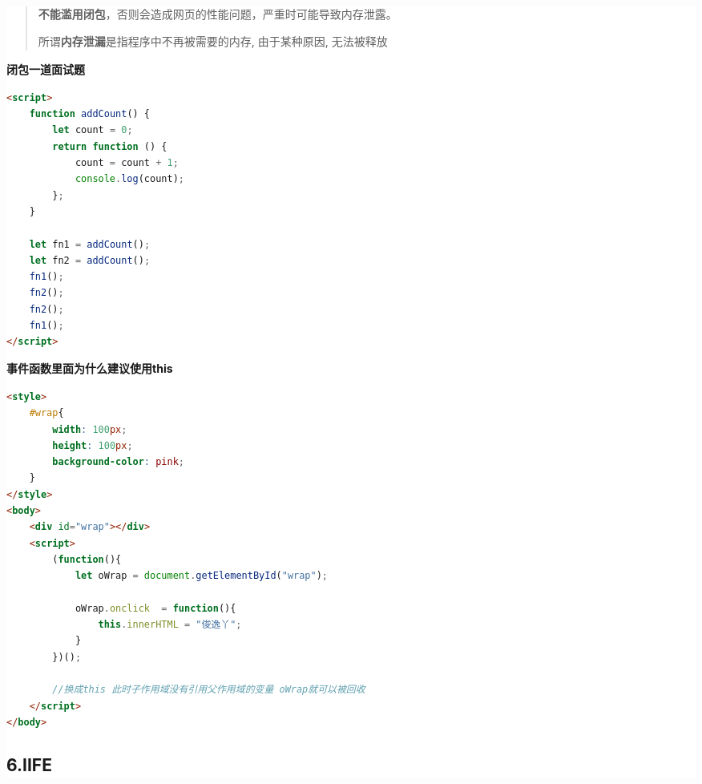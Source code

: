 > **不能滥用闭包**，否则会造成网页的性能问题，严重时可能导致内存泄露。
>
> 所谓**内存泄漏**是指程序中不再被需要的内存, 由于某种原因, 无法被释放

**闭包一道面试题**

```html
<script>
    function addCount() {
        let count = 0;
        return function () {
            count = count + 1;
            console.log(count);
        };
    }

    let fn1 = addCount();
    let fn2 = addCount();
    fn1();
    fn2();
    fn2();
    fn1();
</script>
```

**事件函数里面为什么建议使用this**

```html
<style>
    #wrap{
        width: 100px;
        height: 100px;
        background-color: pink;
    }
</style>
<body>
    <div id="wrap"></div>
    <script>
        (function(){
            let oWrap = document.getElementById("wrap");

            oWrap.onclick  = function(){
                this.innerHTML = "俊逸丫";
            }
        })();

        //换成this 此时子作用域没有引用父作用域的变量 oWrap就可以被回收
    </script>
</body>
```

## 6.IIFE
